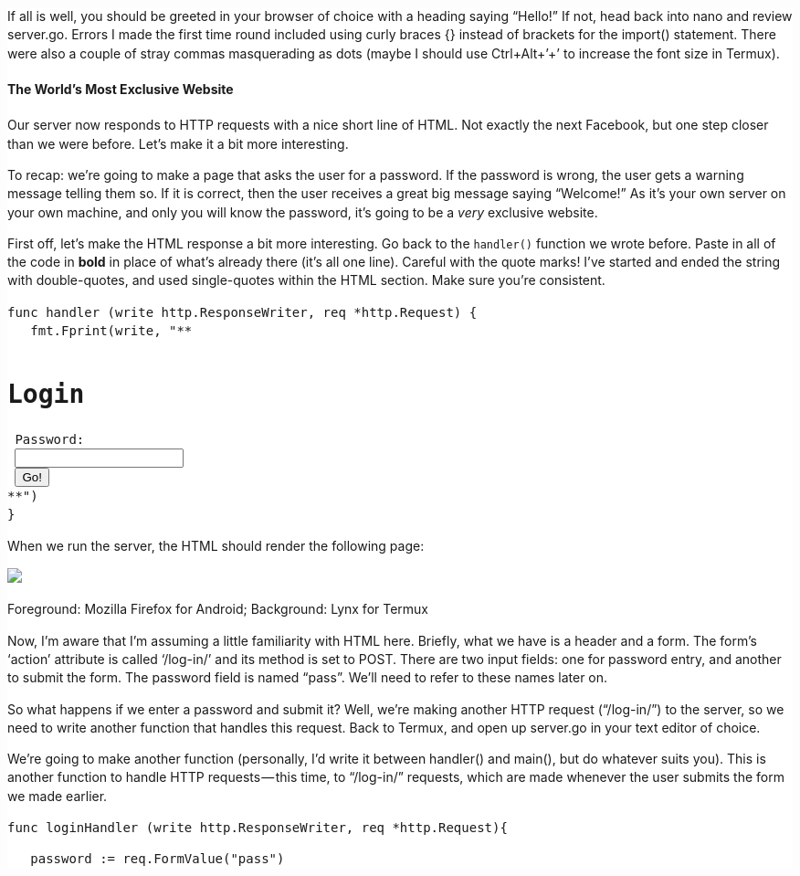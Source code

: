 





If all is well, you should be greeted in your browser of choice with a heading saying “Hello!” If not, head back into nano and review server.go. Errors I made the first time round included using curly braces {} instead of brackets for the import() statement. There were also a couple of stray commas masquerading as dots (maybe I should use Ctrl+Alt+’+’ to increase the font size in Termux).

#### The World’s Most Exclusive Website

Our server now responds to HTTP requests with a nice short line of HTML. Not exactly the next Facebook, but one step closer than we were before. Let’s make it a bit more interesting.

To recap: we’re going to make a page that asks the user for a password. If the password is wrong, the user gets a warning message telling them so. If it is correct, then the user receives a great big message saying “Welcome!” As it’s your own server on your own machine, and only you will know the password, it’s going to be a _very_ exclusive website.

First off, let’s make the HTML response a bit more interesting. Go back to the `handler()` function we wrote before. Paste in all of the code in **bold** in place of what’s already there (it’s all one line). Careful with the quote marks! I’ve started and ended the string with double-quotes, and used single-quotes within the HTML section. Make sure you’re consistent.

<pre name="1198" id="1198" class="graf graf--pre graf-after--p">func handler (write http.ResponseWriter, req *http.Request) {  
   fmt.Fprint(write, "**<h1>Login</h1><form action='/log-in/' method='POST'> Password:<br> <input type='password' name='pass'><br> <input type='submit' value='Go!'></form>**")  
}</pre>

When we run the server, the HTML should render the following page:



![](https://cdn-images-1.medium.com/max/1600/1*akpgU8Iox9RqGoOC0SC40A.png)

Foreground: Mozilla Firefox for Android; Background: Lynx for Termux



Now, I’m aware that I’m assuming a little familiarity with HTML here. Briefly, what we have is a header and a form. The form’s ‘action’ attribute is called ‘/log-in/’ and its method is set to POST. There are two input fields: one for password entry, and another to submit the form. The password field is named “pass”. We’ll need to refer to these names later on.

So what happens if we enter a password and submit it? Well, we’re making another HTTP request (“/log-in/”) to the server, so we need to write another function that handles this request. Back to Termux, and open up server.go in your text editor of choice.

We’re going to make another function (personally, I’d write it between handler() and main(), but do whatever suits you). This is another function to handle HTTP requests — this time, to “/log-in/” requests, which are made whenever the user submits the form we made earlier.

<pre name="f138" id="f138" class="graf graf--pre graf-after--p">func loginHandler (write http.ResponseWriter, req *http.Request){</pre>

<pre name="2a20" id="2a20" class="graf graf--pre graf-after--pre">   password := req.FormValue("pass")</pre>
